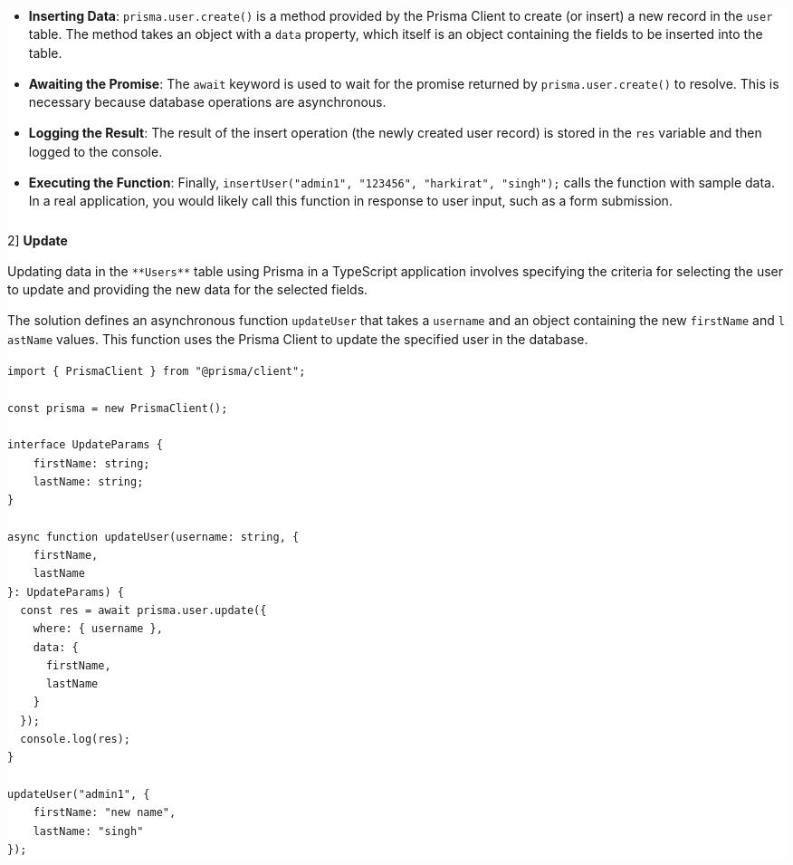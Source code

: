 -   **Inserting Data**: `prisma.user.create()` is a method provided by the Prisma Client to create (or insert) a new record in the `user` table. The method takes an object with a `data` property, which itself is an object containing the fields to be inserted into the table.

-   **Awaiting the Promise**: The `await` keyword is used to wait for the promise returned by `prisma.user.create()` to resolve. This is necessary because database operations are asynchronous.

-   **Logging the Result**: The result of the insert operation (the newly created user record) is stored in the `res` variable and then logged to the console.

-   **Executing the Function**: Finally, `insertUser("admin1", "123456", "harkirat", "singh");` calls the function with sample data. In a real application, you would likely call this function in response to user input, such as a form submission.

### 

[](https://app.100xdevs.com/courses/3/190/227#fd3108fb8c61406ab5ab864bf597c7f9 "2] Update")2] **Update**

Updating data in the `**Users**` table using Prisma in a TypeScript application involves specifying the criteria for selecting the user to update and providing the new data for the selected fields.

The solution defines an asynchronous function `updateUser` that takes a `username` and an object containing the new `firstName` and `lastName` values. This function uses the Prisma Client to update the specified user in the database.

```
import { PrismaClient } from "@prisma/client";

const prisma = new PrismaClient();

interface UpdateParams {
    firstName: string;
    lastName: string;
}

async function updateUser(username: string, {
    firstName,
    lastName
}: UpdateParams) {
  const res = await prisma.user.update({
    where: { username },
    data: {
      firstName,
      lastName
    }
  });
  console.log(res);
}

updateUser("admin1", {
    firstName: "new name",
    lastName: "singh"
});
```

